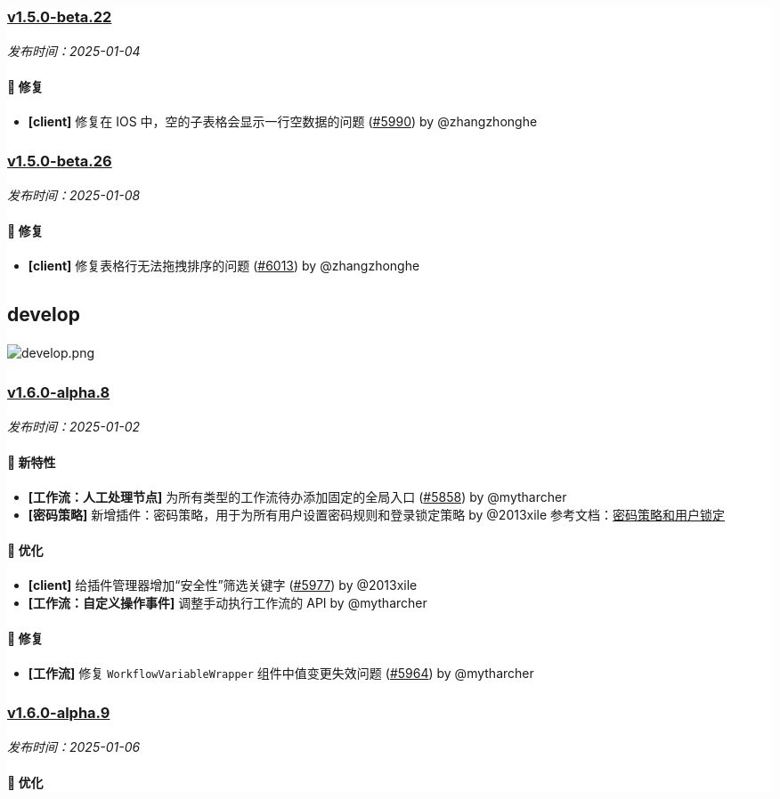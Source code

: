 ### [v1.5.0-beta.22](https://www.nocobase.com/cn/blog/v1.5.0-beta.22)

*发布时间：2025-01-04*

#### 🐛 修复

- **[client]** 修复在 IOS 中，空的子表格会显示一行空数据的问题 ([#5990](https://github.com/nocobase/nocobase/pull/5990)) by @zhangzhonghe

### [v1.5.0-beta.26](https://www.nocobase.com/cn/blog/v1.5.0-beta.26)

*发布时间：2025-01-08*

#### 🐛 修复

- **[client]** 修复表格行无法拖拽排序的问题 ([#6013](https://github.com/nocobase/nocobase/pull/6013)) by @zhangzhonghe

## develop

![develop.png](https://static-docs.nocobase.com/7fcdd9456a17286d8a439eee52bcb8d2.png)

### [v1.6.0-alpha.8](https://www.nocobase.com/cn/blog/v1.6.0-alpha.8)

*发布时间：2025-01-02*

#### 🎉 新特性

- **[工作流：人工处理节点]** 为所有类型的工作流待办添加固定的全局入口 ([#5858](https://github.com/nocobase/nocobase/pull/5858)) by @mytharcher
- **[密码策略]** 新增插件：密码策略，用于为所有用户设置密码规则和登录锁定策略 by @2013xile
  参考文档：[密码策略和用户锁定](https://docs-cn.nocobase.com/handbook/password-policy)

#### 🚀 优化

- **[client]** 给插件管理器增加“安全性”筛选关键字 ([#5977](https://github.com/nocobase/nocobase/pull/5977)) by @2013xile
- **[工作流：自定义操作事件]** 调整手动执行工作流的 API by @mytharcher

#### 🐛 修复

- **[工作流]** 修复 `WorkflowVariableWrapper` 组件中值变更失效问题 ([#5964](https://github.com/nocobase/nocobase/pull/5964)) by @mytharcher

### [v1.6.0-alpha.9](https://www.nocobase.com/cn/blog/v1.6.0-alpha.9)

*发布时间：2025-01-06*

#### 🚀 优化
